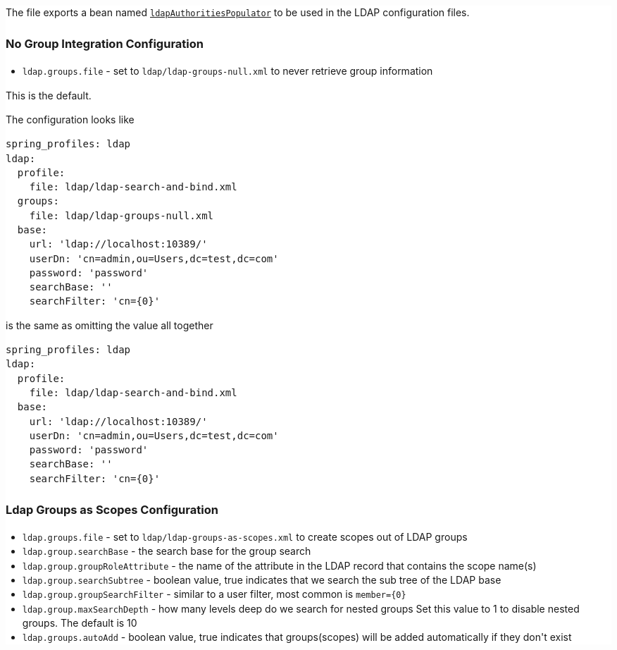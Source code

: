 The file exports a bean named [`ldapAuthoritiesPopulator`](https://github.com/cloudfoundry/uaa/blob/develop/uaa/src/main/webapp/WEB-INF/spring/ldap/ldap-search-and-bind.xml#L42-42) 
to be used in the LDAP configuration files.

### No Group Integration Configuration

* `ldap.groups.file` - set to `ldap/ldap-groups-null.xml` to never retrieve group information

This is the default.

The configuration looks like

<pre>
spring_profiles: ldap
ldap:
  profile:
    file: ldap/ldap-search-and-bind.xml
  groups:
    file: ldap/ldap-groups-null.xml
  base:
    url: 'ldap://localhost:10389/'
    userDn: 'cn=admin,ou=Users,dc=test,dc=com'
    password: 'password'
    searchBase: ''
    searchFilter: 'cn={0}'
</pre>

is the same as omitting the value all together

<pre>
spring_profiles: ldap
ldap:
  profile:
    file: ldap/ldap-search-and-bind.xml
  base:
    url: 'ldap://localhost:10389/'
    userDn: 'cn=admin,ou=Users,dc=test,dc=com'
    password: 'password'
    searchBase: ''
    searchFilter: 'cn={0}'
</pre>



### Ldap Groups as Scopes Configuration

* `ldap.groups.file` - set to `ldap/ldap-groups-as-scopes.xml` to create scopes out of LDAP groups
* `ldap.group.searchBase` - the search base for the group search
* `ldap.group.groupRoleAttribute` - the name of the attribute in the LDAP record
  that contains the scope name(s)
* `ldap.group.searchSubtree` - boolean value, true indicates that we search the sub tree of the LDAP base
* `ldap.group.groupSearchFilter` - similar to a user filter, most common is `member={0}`
* `ldap.group.maxSearchDepth` - how many levels deep do we search for nested groups
  Set this value to 1 to disable nested groups. The default is 10
* `ldap.groups.autoAdd` - boolean value, true indicates that groups(scopes) will be added automatically if 
  they don't exist
